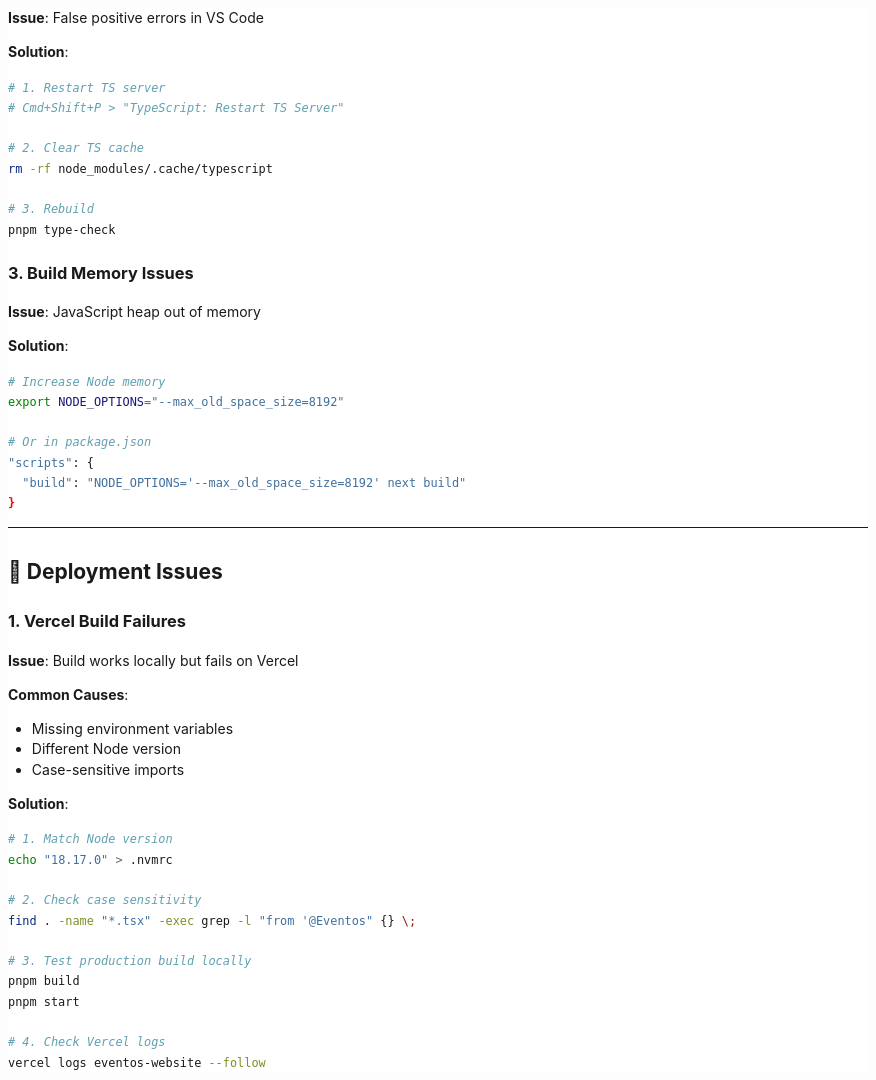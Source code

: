 **Issue**: False positive errors in VS Code

**Solution**:
```bash
# 1. Restart TS server
# Cmd+Shift+P > "TypeScript: Restart TS Server"

# 2. Clear TS cache
rm -rf node_modules/.cache/typescript

# 3. Rebuild
pnpm type-check
```

### 3. Build Memory Issues

**Issue**: JavaScript heap out of memory

**Solution**:
```bash
# Increase Node memory
export NODE_OPTIONS="--max_old_space_size=8192"

# Or in package.json
"scripts": {
  "build": "NODE_OPTIONS='--max_old_space_size=8192' next build"
}
```

---

## 🚀 Deployment Issues

### 1. Vercel Build Failures

**Issue**: Build works locally but fails on Vercel

**Common Causes**:
- Missing environment variables
- Different Node version
- Case-sensitive imports

**Solution**:
```bash
# 1. Match Node version
echo "18.17.0" > .nvmrc

# 2. Check case sensitivity
find . -name "*.tsx" -exec grep -l "from '@Eventos" {} \;

# 3. Test production build locally
pnpm build
pnpm start

# 4. Check Vercel logs
vercel logs eventos-website --follow
```
